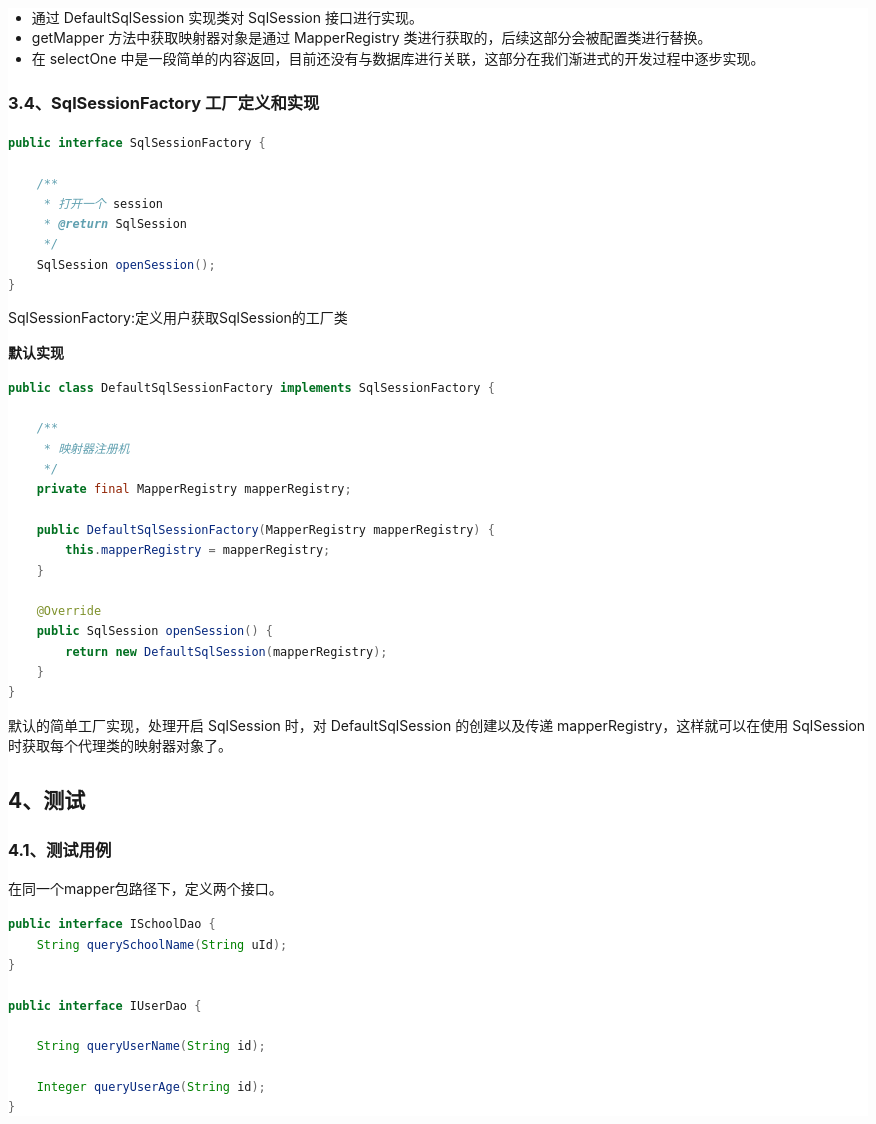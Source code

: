 - 通过 DefaultSqlSession 实现类对 SqlSession 接口进行实现。
- getMapper 方法中获取映射器对象是通过 MapperRegistry 类进行获取的，后续这部分会被配置类进行替换。
- 在 selectOne 中是一段简单的内容返回，目前还没有与数据库进行关联，这部分在我们渐进式的开发过程中逐步实现。

### 3.4、SqlSessionFactory 工厂定义和实现

```java
public interface SqlSessionFactory {

    /**
     * 打开一个 session
     * @return SqlSession
     */
    SqlSession openSession();
}
```

SqlSessionFactory:定义用户获取SqlSession的工厂类

**默认实现**

```java
public class DefaultSqlSessionFactory implements SqlSessionFactory {

    /**
     * 映射器注册机
     */
    private final MapperRegistry mapperRegistry;

    public DefaultSqlSessionFactory(MapperRegistry mapperRegistry) {
        this.mapperRegistry = mapperRegistry;
    }

    @Override
    public SqlSession openSession() {
        return new DefaultSqlSession(mapperRegistry);
    }
}
```

默认的简单工厂实现，处理开启 SqlSession 时，对 DefaultSqlSession 的创建以及传递 mapperRegistry，这样就可以在使用 SqlSession 时获取每个代理类的映射器对象了。



## 4、测试

### 4.1、测试用例

在同一个mapper包路径下，定义两个接口。

```java
public interface ISchoolDao {
    String querySchoolName(String uId);
}

public interface IUserDao {

    String queryUserName(String id);

    Integer queryUserAge(String id);
}
```
